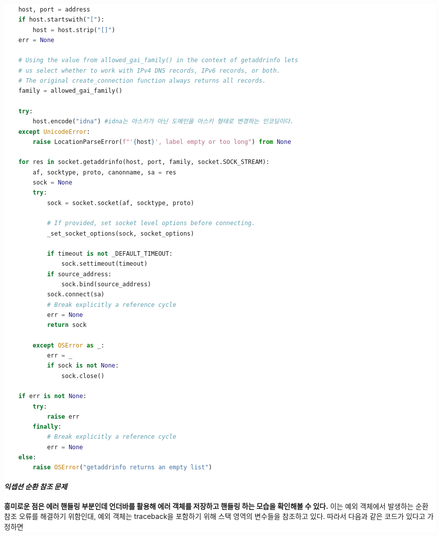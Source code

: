 ``` python
    host, port = address
    if host.startswith("["):
        host = host.strip("[]")
    err = None

    # Using the value from allowed_gai_family() in the context of getaddrinfo lets
    # us select whether to work with IPv4 DNS records, IPv6 records, or both.
    # The original create_connection function always returns all records.
    family = allowed_gai_family()

    try:
        host.encode("idna") #idna는 아스키가 아닌 도메인을 아스키 형태로 변경하는 인코딩이다.
    except UnicodeError:
        raise LocationParseError(f"'{host}', label empty or too long") from None

    for res in socket.getaddrinfo(host, port, family, socket.SOCK_STREAM):
        af, socktype, proto, canonname, sa = res
        sock = None
        try:
            sock = socket.socket(af, socktype, proto)

            # If provided, set socket level options before connecting.
            _set_socket_options(sock, socket_options)

            if timeout is not _DEFAULT_TIMEOUT:
                sock.settimeout(timeout)
            if source_address:
                sock.bind(source_address)
            sock.connect(sa)
            # Break explicitly a reference cycle
            err = None
            return sock

        except OSError as _:
            err = _
            if sock is not None:
                sock.close()

    if err is not None:
        try:
            raise err
        finally:
            # Break explicitly a reference cycle
            err = None
    else:
        raise OSError("getaddrinfo returns an empty list")

```
#### *익셉션 순환 참조 문제*
**흥미로운 점은 에러 핸들링 부분인데 언더바를 활용해 에러 객체를 저장하고 핸들링 하는 모습을 확인해볼 수 있다.** 이는 예외 객체에서 발생하는 순환 참조 오류를 해결하기 위함인대, 예외 객체는 traceback을 포함하기 위해 스택 영역의 변수들을 참조하고 있다. 따라서 다음과 같은 코드가 있다고 가정하면
